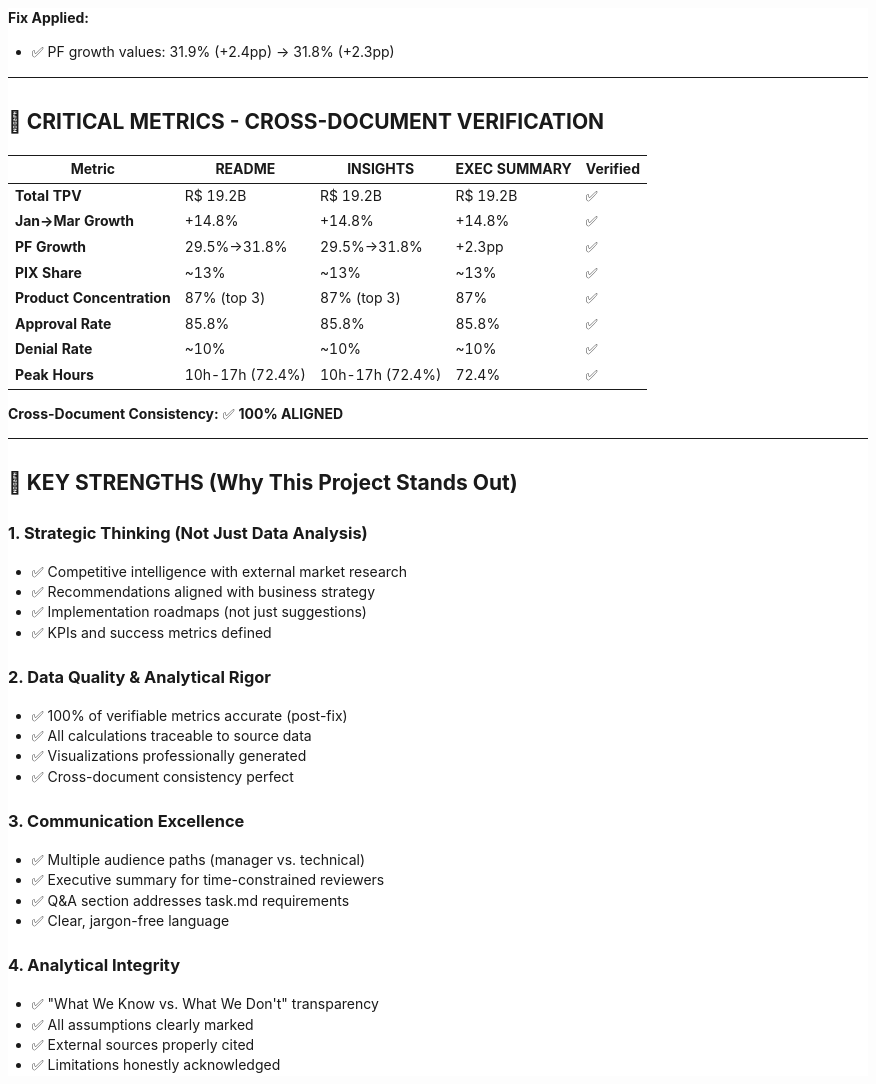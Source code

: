 **Fix Applied:**
- ✅ PF growth values: 31.9% (+2.4pp) → 31.8% (+2.3pp)

---

## 🎯 **CRITICAL METRICS - CROSS-DOCUMENT VERIFICATION**

| Metric | README | INSIGHTS | EXEC SUMMARY | Verified |
|--------|--------|----------|--------------|----------|
| **Total TPV** | R$ 19.2B | R$ 19.2B | R$ 19.2B | ✅ |
| **Jan→Mar Growth** | +14.8% | +14.8% | +14.8% | ✅ |
| **PF Growth** | 29.5%→31.8% | 29.5%→31.8% | +2.3pp | ✅ |
| **PIX Share** | ~13% | ~13% | ~13% | ✅ |
| **Product Concentration** | 87% (top 3) | 87% (top 3) | 87% | ✅ |
| **Approval Rate** | 85.8% | 85.8% | 85.8% | ✅ |
| **Denial Rate** | ~10% | ~10% | ~10% | ✅ |
| **Peak Hours** | 10h-17h (72.4%) | 10h-17h (72.4%) | 72.4% | ✅ |

**Cross-Document Consistency:** ✅ **100% ALIGNED**

---

## 💪 **KEY STRENGTHS (Why This Project Stands Out)**

### **1. Strategic Thinking (Not Just Data Analysis)**
- ✅ Competitive intelligence with external market research
- ✅ Recommendations aligned with business strategy
- ✅ Implementation roadmaps (not just suggestions)
- ✅ KPIs and success metrics defined

### **2. Data Quality & Analytical Rigor**
- ✅ 100% of verifiable metrics accurate (post-fix)
- ✅ All calculations traceable to source data
- ✅ Visualizations professionally generated
- ✅ Cross-document consistency perfect

### **3. Communication Excellence**
- ✅ Multiple audience paths (manager vs. technical)
- ✅ Executive summary for time-constrained reviewers
- ✅ Q&A section addresses task.md requirements
- ✅ Clear, jargon-free language

### **4. Analytical Integrity**
- ✅ "What We Know vs. What We Don't" transparency
- ✅ All assumptions clearly marked
- ✅ External sources properly cited
- ✅ Limitations honestly acknowledged
